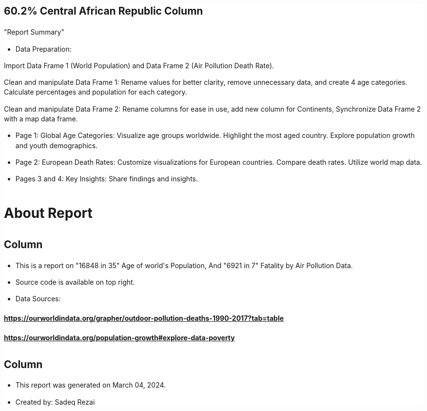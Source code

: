 <span class="value-output" data-icon="fa-user" data-color-accent="primary">60.2% Central African Republic</span>
Column
--------------------------------------------------------------------------------

"Report Summary"

* Data Preparation:

Import Data Frame 1 (World Population) and Data Frame 2 (Air Pollution Death Rate).

Clean and manipulate Data Frame 1:
Rename values for better clarity, remove unnecessary data,
and create 4 age categories.
Calculate percentages and population for each category.

Clean and manipulate Data Frame 2:
Rename columns for ease in use, add new column for Continents,
Synchronize Data Frame 2 with a map data frame.

* Page 1: Global Age Categories:
Visualize age groups worldwide.
Highlight the most aged country.
Explore population growth and youth demographics.

* Page 2: European Death Rates:
Customize visualizations for European countries.
Compare death rates.
Utilize world map data.

* Pages 3 and 4: Key Insights:
Share findings and insights.


About Report
================================================================================

Column
--------------------------------------------------------------------------------

* This is a report on "16848 in 35" Age of world's Population,
And "6921 in 7" Fatality by Air Pollution Data.

* Source code is available on top right.

* Data Sources: 

#### https://ourworldindata.org/grapher/outdoor-pollution-deaths-1990-2017?tab=table

#### https://ourworldindata.org/population-growth#explore-data-poverty


Column
--------------------------------------------------------------------------------

* This report was generated on March 04, 2024.

* Created by: Sadeq Rezai
